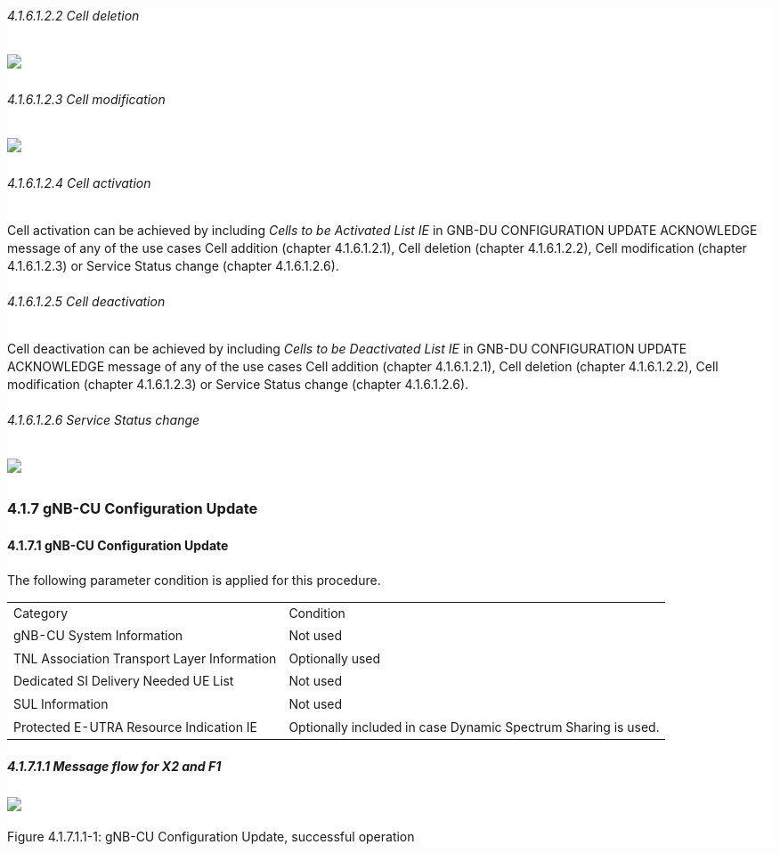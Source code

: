 ###### 4.1.6.1.2.2 Cell deletion

![]({{site.baseurl}}/assets/images/7c42073969a3.emf.png)

###### 4.1.6.1.2.3 Cell modification

![]({{site.baseurl}}/assets/images/dae84b57acd7.emf.png)

###### 4.1.6.1.2.4 Cell activation

Cell activation can be achieved by including *Cells to be Activated List IE* in GNB-DU CONFIGURATION UPDATE ACKNOWLEDGE message of any of the use cases Cell addition (chapter 4.1.6.1.2.1), Cell deletion (chapter 4.1.6.1.2.2), Cell modification (chapter 4.1.6.1.2.3) or Service Status change (chapter 4.1.6.1.2.6).

###### 4.1.6.1.2.5 Cell deactivation

Cell deactivation can be achieved by including *Cells to be Deactivated List IE* in GNB-DU CONFIGURATION UPDATE ACKNOWLEDGE message of any of the use cases Cell addition (chapter 4.1.6.1.2.1), Cell deletion (chapter 4.1.6.1.2.2), Cell modification (chapter 4.1.6.1.2.3) or Service Status change (chapter 4.1.6.1.2.6).

###### 4.1.6.1.2.6 Service Status change

![]({{site.baseurl}}/assets/images/929dfbf6698b.emf.png)

### 4.1.7 gNB-CU Configuration Update

#### 4.1.7.1 gNB-CU Configuration Update

The following parameter condition is applied for this procedure.

<div class="table-wrapper" markdown="block">

|  |  |
| --- | --- |
| Category | Condition |
| gNB-CU System Information | Not used |
| TNL Association Transport Layer Information | Optionally used |
| Dedicated SI Delivery Needed UE List | Not used |
| SUL Information | Not used |
| Protected E-UTRA Resource Indication IE | Optionally included in case Dynamic Spectrum Sharing is used. |

</div>

##### 4.1.7.1.1 Message flow for X2 and F1

![]({{site.baseurl}}/assets/images/5c33646d4895.emf.png)

Figure 4.1.7.1.1-1: gNB-CU Configuration Update, successful operation
